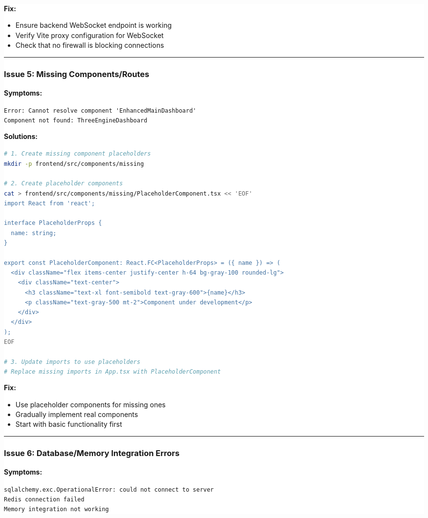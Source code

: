 **Fix:**
- Ensure backend WebSocket endpoint is working
- Verify Vite proxy configuration for WebSocket
- Check that no firewall is blocking connections

---

### **Issue 5: Missing Components/Routes**

**Symptoms:**
```
Error: Cannot resolve component 'EnhancedMainDashboard'
Component not found: ThreeEngineDashboard
```

**Solutions:**
```bash
# 1. Create missing component placeholders
mkdir -p frontend/src/components/missing

# 2. Create placeholder components
cat > frontend/src/components/missing/PlaceholderComponent.tsx << 'EOF'
import React from 'react';

interface PlaceholderProps {
  name: string;
}

export const PlaceholderComponent: React.FC<PlaceholderProps> = ({ name }) => (
  <div className="flex items-center justify-center h-64 bg-gray-100 rounded-lg">
    <div className="text-center">
      <h3 className="text-xl font-semibold text-gray-600">{name}</h3>
      <p className="text-gray-500 mt-2">Component under development</p>
    </div>
  </div>
);
EOF

# 3. Update imports to use placeholders
# Replace missing imports in App.tsx with PlaceholderComponent
```

**Fix:**
- Use placeholder components for missing ones
- Gradually implement real components
- Start with basic functionality first

---

### **Issue 6: Database/Memory Integration Errors**

**Symptoms:**
```
sqlalchemy.exc.OperationalError: could not connect to server
Redis connection failed
Memory integration not working
```
